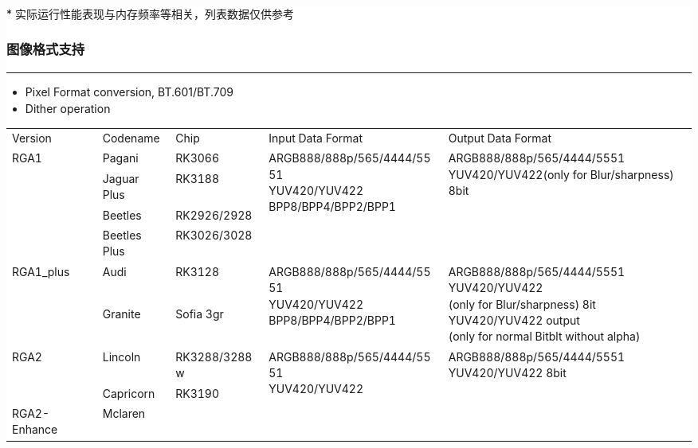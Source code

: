 </table>
* 实际运行性能表现与内存频率等相关，列表数据仅供参考



### 图像格式支持

------

- Pixel Format conversion, BT.601/BT.709
- Dither operation

<table>
   <tr>
      <td>Version</td>
      <td>Codename</td>
      <td>Chip</td>
      <td>Input Data Format</td>
      <td>Output Data Format</td>
   </tr>
   <tr>
      <td rowspan="4">RGA1</td>
      <td>Pagani</td>
      <td>RK3066</td>
      <td rowspan="4">ARGB888/888p/565/4444/5551<br/> YUV420/YUV422<br/>BPP8/BPP4/BPP2/BPP1</td>
      <td rowspan="4">ARGB888/888p/565/4444/5551<br/> YUV420/YUV422(only for Blur/sharpness) 8bit</td>
   </tr>
   <tr>
      <td>Jaguar Plus</td>
      <td>RK3188</td>
   </tr>
   <tr>
      <td>Beetles</td>
      <td>RK2926/2928</td>
   </tr>
   <tr>
      <td>Beetles Plus</td>
      <td>RK3026/3028</td>
   </tr>
   <tr>
      <td rowspan="2">RGA1_plus</td>
      <td>Audi</td>
      <td>RK3128</td>
      <td rowspan="2">ARGB888/888p/565/4444/5551<br/>YUV420/YUV422<br/>BPP8/BPP4/BPP2/BPP1</td>
      <td rowspan="2">ARGB888/888p/565/4444/5551<br/>YUV420/YUV422<br/>(only for Blur/sharpness) 8it<br/>YUV420/YUV422 output<br/>(only for normal Bitblt without alpha)</td>
   </tr>
   <tr>
      <td>Granite</td>
      <td>Sofia 3gr</td>
   </tr>
   <tr>
      <td rowspan="2">RGA2</td>
      <td>Lincoln</td>
      <td>RK3288/3288w</td>
      <td rowspan="2">ARGB888/888p/565/4444/5551<br/>YUV420/YUV422</td>
      <td rowspan="2">ARGB888/888p/565/4444/5551<br/>YUV420/YUV422 8bit</td>
   </tr>
   <tr>
      <td>Capricorn</td>
      <td>RK3190</td>
   </tr>
   <tr>
      <td rowspan="2">RGA2-Enhance</td>
      <td>Mclaren</td>